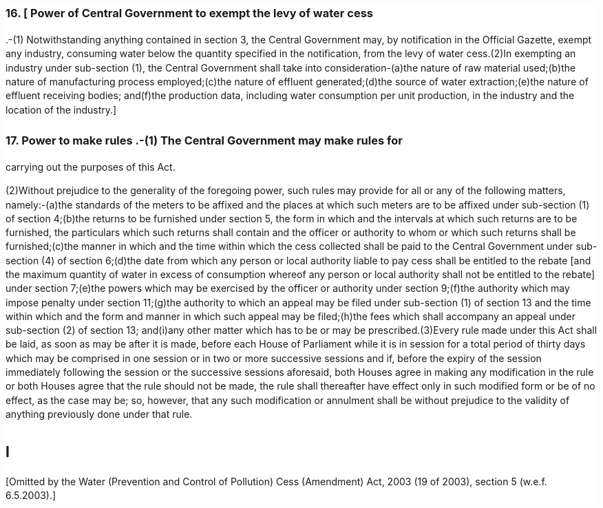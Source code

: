 ### 16. [ Power of Central Government to exempt the levy of water cess

.-(1) Notwithstanding anything contained in section 3, the Central Government
may, by notification in the Official Gazette, exempt any industry, consuming
water below the quantity specified in the notification, from the levy of water
cess.(2)In exempting an industry under sub-section (1), the Central Government
shall take into consideration-(a)the nature of raw material used;(b)the nature
of manufacturing process employed;(c)the nature of effluent generated;(d)the
source of water extraction;(e)the nature of effluent receiving bodies;
and(f)the production data, including water consumption per unit production, in
the industry and the location of the industry.]

### 17. Power to make rules .-(1) The Central Government may make rules for
carrying out the purposes of this Act.

(2)Without prejudice to the generality of the foregoing power, such rules may
provide for all or any of the following matters, namely:-(a)the standards of
the meters to be affixed and the places at which such meters are to be affixed
under sub-section (1) of section 4;(b)the returns to be furnished under
section 5, the form in which and the intervals at which such returns are to be
furnished, the particulars which such returns shall contain and the officer or
authority to whom or which such returns shall be furnished;(c)the manner in
which and the time within which the cess collected shall be paid to the
Central Government under sub-section (4) of section 6;(d)the date from which
any person or local authority liable to pay cess shall be entitled to the
rebate [and the maximum quantity of water in excess of consumption whereof any
person or local authority shall not be entitled to the rebate] under section
7;(e)the powers which may be exercised by the officer or authority under
section 9;(f)the authority which may impose penalty under section 11;(g)the
authority to which an appeal may be filed under sub-section (1) of section 13
and the time within which and the form and manner in which such appeal may be
filed;(h)the fees which shall accompany an appeal under sub-section (2) of
section 13; and(i)any other matter which has to be or may be
prescribed.(3)Every rule made under this Act shall be laid, as soon as may be
after it is made, before each House of Parliament while it is in session for a
total period of thirty days which may be comprised in one session or in two or
more successive sessions and if, before the expiry of the session immediately
following the session or the successive sessions aforesaid, both Houses agree
in making any modification in the rule or both Houses agree that the rule
should not be made, the rule shall thereafter have effect only in such
modified form or be of no effect, as the case may be; so, however, that any
such modification or annulment shall be without prejudice to the validity of
anything previously done under that rule.

## I

[Omitted by the Water (Prevention and Control of Pollution) Cess (Amendment)
Act, 2003 (19 of 2003), section 5 (w.e.f. 6.5.2003).]
